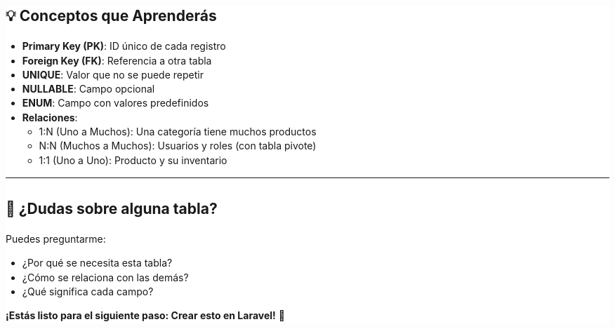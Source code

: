 
## 💡 Conceptos que Aprenderás

- **Primary Key (PK)**: ID único de cada registro
- **Foreign Key (FK)**: Referencia a otra tabla
- **UNIQUE**: Valor que no se puede repetir
- **NULLABLE**: Campo opcional
- **ENUM**: Campo con valores predefinidos
- **Relaciones**:
  - 1:N (Uno a Muchos): Una categoría tiene muchos productos
  - N:N (Muchos a Muchos): Usuarios y roles (con tabla pivote)
  - 1:1 (Uno a Uno): Producto y su inventario

---

## 🎯 ¿Dudas sobre alguna tabla?

Puedes preguntarme:
- ¿Por qué se necesita esta tabla?
- ¿Cómo se relaciona con las demás?
- ¿Qué significa cada campo?

**¡Estás listo para el siguiente paso: Crear esto en Laravel!** 🚀
